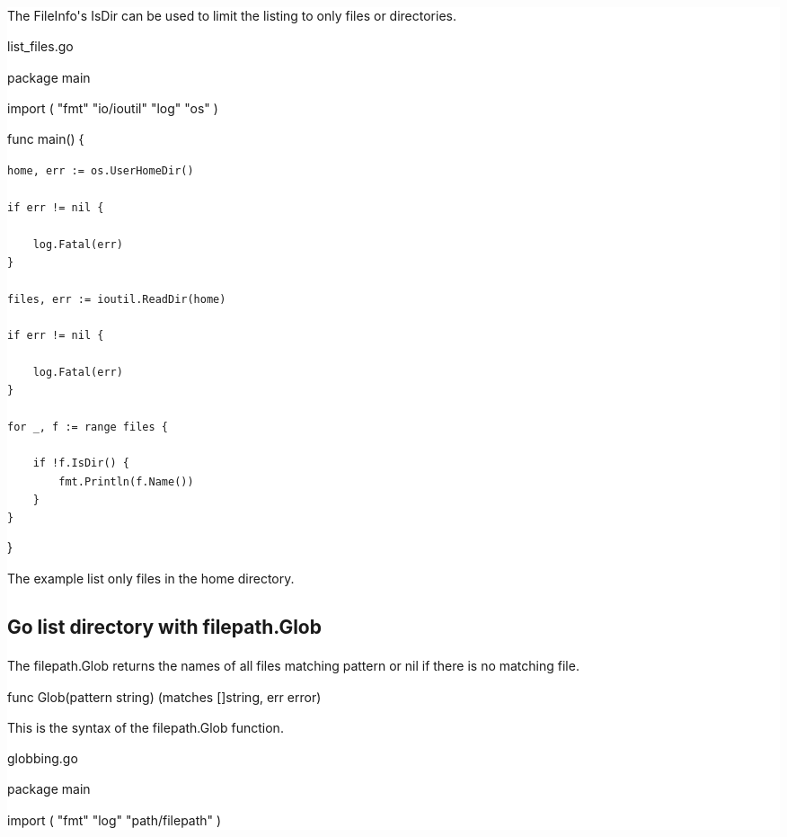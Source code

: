 The FileInfo's IsDir can be used to limit the listing 
to only files or directories. 

list_files.go
  

package main

import (
    "fmt"
    "io/ioutil"
    "log"
    "os"
)

func main() {

    home, err := os.UserHomeDir()

    if err != nil {

        log.Fatal(err)
    }

    files, err := ioutil.ReadDir(home)

    if err != nil {

        log.Fatal(err)
    }

    for _, f := range files {

        if !f.IsDir() {
            fmt.Println(f.Name())
        }
    }
}

The example list only files in the home directory.

## Go list directory with filepath.Glob

The filepath.Glob returns the names of all files matching pattern 
or nil if there is no matching file.

func Glob(pattern string) (matches []string, err error)

This is the syntax of the filepath.Glob function.

globbing.go
  

package main

import (
    "fmt"
    "log"
    "path/filepath"
)
